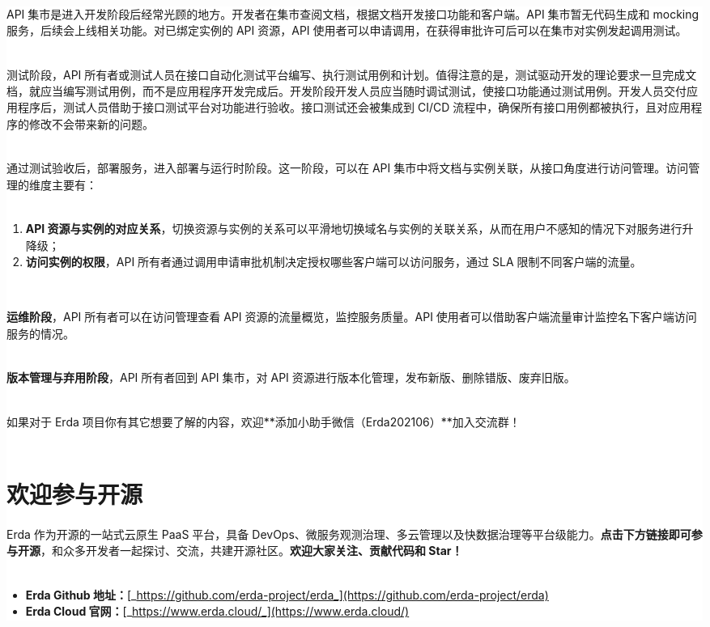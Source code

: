 API 集市是进入开发阶段后经常光顾的地方。开发者在集市查阅文档，根据文档开发接口功能和客户端。API 集市暂无代码生成和 mocking 服务，后续会上线相关功能。对已绑定实例的 API 资源，API 使用者可以申请调用，在获得审批许可后可以在集市对实例发起调用测试。<br />​

测试阶段，API 所有者或测试人员在接口自动化测试平台编写、执行测试用例和计划。值得注意的是，测试驱动开发的理论要求一旦完成文档，就应当编写测试用例，而不是应用程序开发完成后。开发阶段开发人员应当随时调试测试，使接口功能通过测试用例。开发人员交付应用程序后，测试人员借助于接口测试平台对功能进行验收。接口测试还会被集成到 CI/CD 流程中，确保所有接口用例都被执行，且对应用程序的修改不会带来新的问题。<br />​

通过测试验收后，部署服务，进入部署与运行时阶段。这一阶段，可以在 API 集市中将文档与实例关联，从接口角度进行访问管理。访问管理的维度主要有：<br />​<br />

1. **API 资源与实例的对应关系**，切换资源与实例的关系可以平滑地切换域名与实例的关联关系，从而在用户不感知的情况下对服务进行升降级；
1. **访问实例的权限**，API 所有者通过调用申请审批机制决定授权哪些客户端可以访问服务，通过 SLA 限制不同客户端的流量。

​

**运维阶段**，API 所有者可以在访问管理查看 API 资源的流量概览，监控服务质量。API 使用者可以借助客户端流量审计监控名下客户端访问服务的情况。<br />​

**版本管理与弃用阶段**，API 所有者回到 API 集市，对 API 资源进行版本化管理，发布新版、删除错版、废弃旧版。<br />​

如果对于 Erda 项目你有其它想要了解的内容，欢迎**添加小助手微信（Erda202106）**加入交流群！<br />​<br />
# 欢迎参与开源
Erda 作为开源的一站式云原生 PaaS 平台，具备 DevOps、微服务观测治理、多云管理以及快数据治理等平台级能力。**点击下方链接即可参与开源**，和众多开发者一起探讨、交流，共建开源社区。**欢迎大家关注、贡献代码和 Star！**<br />**​**<br />

- **Erda Github 地址：**[_https://github.com/erda-project/erda_](https://github.com/erda-project/erda)
- **Erda Cloud 官网：**[_https://www.erda.cloud/_](https://www.erda.cloud/)

